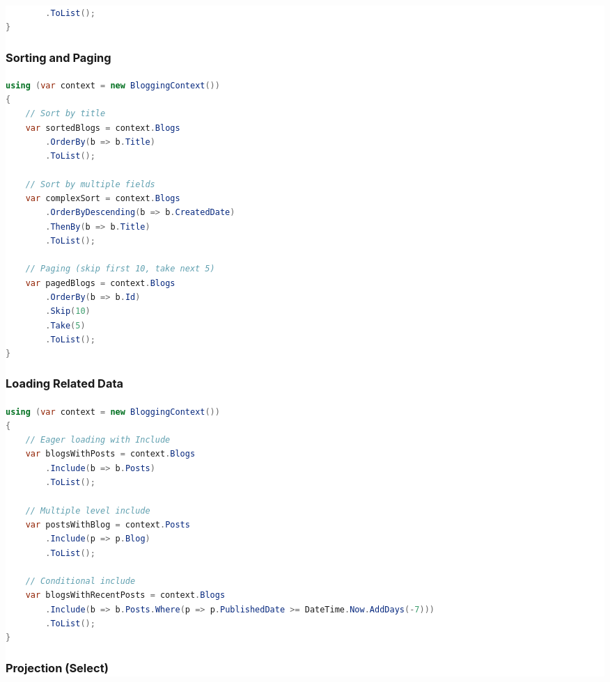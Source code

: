 ```csharp
        .ToList();
}
```

### Sorting and Paging

```csharp
using (var context = new BloggingContext())
{
    // Sort by title
    var sortedBlogs = context.Blogs
        .OrderBy(b => b.Title)
        .ToList();
    
    // Sort by multiple fields
    var complexSort = context.Blogs
        .OrderByDescending(b => b.CreatedDate)
        .ThenBy(b => b.Title)
        .ToList();
    
    // Paging (skip first 10, take next 5)
    var pagedBlogs = context.Blogs
        .OrderBy(b => b.Id)
        .Skip(10)
        .Take(5)
        .ToList();
}
```

### Loading Related Data

```csharp
using (var context = new BloggingContext())
{
    // Eager loading with Include
    var blogsWithPosts = context.Blogs
        .Include(b => b.Posts)
        .ToList();
    
    // Multiple level include
    var postsWithBlog = context.Posts
        .Include(p => p.Blog)
        .ToList();
    
    // Conditional include
    var blogsWithRecentPosts = context.Blogs
        .Include(b => b.Posts.Where(p => p.PublishedDate >= DateTime.Now.AddDays(-7)))
        .ToList();
}
```

### Projection (Select)
